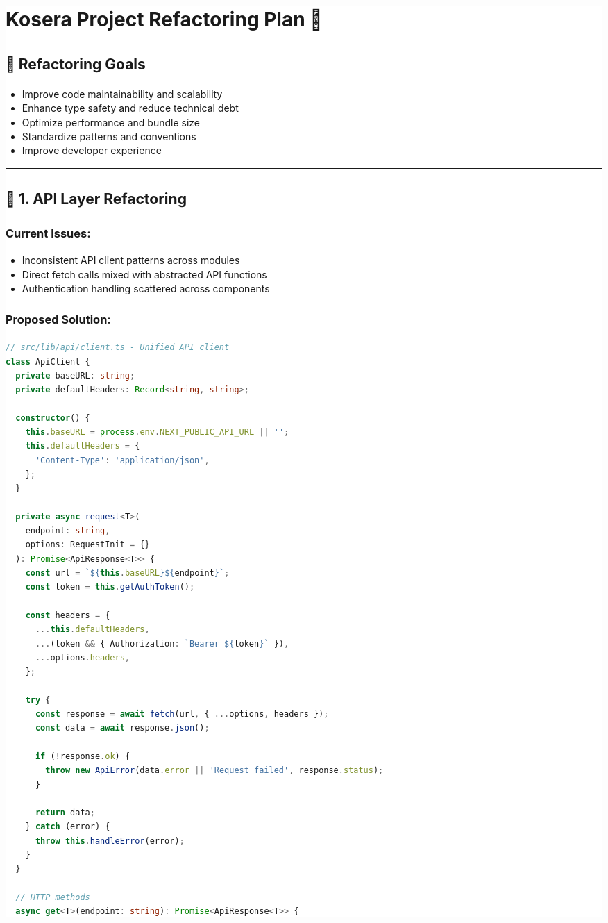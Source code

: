# Kosera Project Refactoring Plan 🚀

## 🎯 **Refactoring Goals**
- Improve code maintainability and scalability
- Enhance type safety and reduce technical debt
- Optimize performance and bundle size
- Standardize patterns and conventions
- Improve developer experience

---

## 🔧 **1. API Layer Refactoring**

### Current Issues:
- Inconsistent API client patterns across modules
- Direct fetch calls mixed with abstracted API functions
- Authentication handling scattered across components

### Proposed Solution:
```typescript
// src/lib/api/client.ts - Unified API client
class ApiClient {
  private baseURL: string;
  private defaultHeaders: Record<string, string>;

  constructor() {
    this.baseURL = process.env.NEXT_PUBLIC_API_URL || '';
    this.defaultHeaders = {
      'Content-Type': 'application/json',
    };
  }

  private async request<T>(
    endpoint: string,
    options: RequestInit = {}
  ): Promise<ApiResponse<T>> {
    const url = `${this.baseURL}${endpoint}`;
    const token = this.getAuthToken();
    
    const headers = {
      ...this.defaultHeaders,
      ...(token && { Authorization: `Bearer ${token}` }),
      ...options.headers,
    };

    try {
      const response = await fetch(url, { ...options, headers });
      const data = await response.json();
      
      if (!response.ok) {
        throw new ApiError(data.error || 'Request failed', response.status);
      }
      
      return data;
    } catch (error) {
      throw this.handleError(error);
    }
  }

  // HTTP methods
  async get<T>(endpoint: string): Promise<ApiResponse<T>> {
```